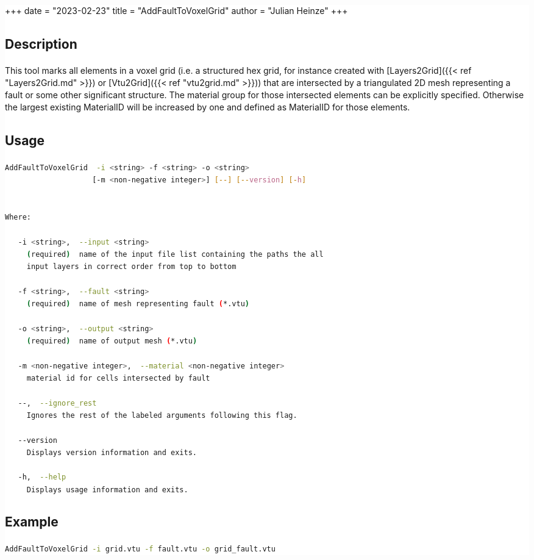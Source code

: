 +++
date = "2023-02-23"
title = "AddFaultToVoxelGrid"
author = "Julian Heinze"
+++

## Description

This tool marks all elements in a voxel grid (i.e. a structured hex grid, for instance created with [Layers2Grid]({{< ref "Layers2Grid.md" >}}) or [Vtu2Grid]({{< ref "vtu2grid.md" >}})) that are intersected by a triangulated 2D mesh representing a fault or some other significant structure.
The material group for those intersected elements can be explicitly specified.
Otherwise the largest existing MaterialID will be increased by one and defined as MaterialID for those elements.

## Usage

```bash
AddFaultToVoxelGrid  -i <string> -f <string> -o <string>
                    [-m <non-negative integer>] [--] [--version] [-h]


Where:

   -i <string>,  --input <string>
     (required)  name of the input file list containing the paths the all
     input layers in correct order from top to bottom

   -f <string>,  --fault <string>
     (required)  name of mesh representing fault (*.vtu)

   -o <string>,  --output <string>
     (required)  name of output mesh (*.vtu)

   -m <non-negative integer>,  --material <non-negative integer>
     material id for cells intersected by fault

   --,  --ignore_rest
     Ignores the rest of the labeled arguments following this flag.

   --version
     Displays version information and exits.

   -h,  --help
     Displays usage information and exits.
```

## Example

```bash
AddFaultToVoxelGrid -i grid.vtu -f fault.vtu -o grid_fault.vtu
```
